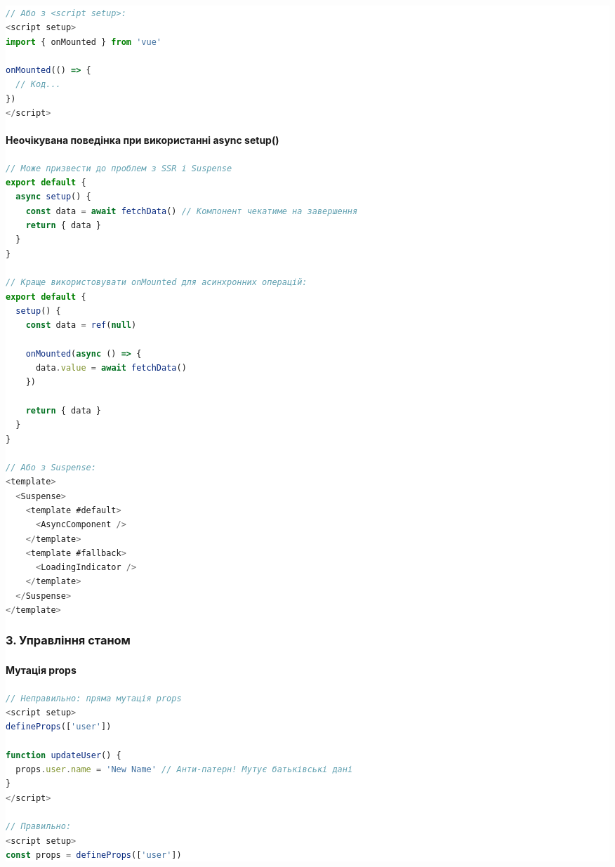 ```javascript
// Або з <script setup>:
<script setup>
import { onMounted } from 'vue'

onMounted(() => {
  // Код...
})
</script>
```

#### Неочікувана поведінка при використанні async setup()

```javascript
// Може призвести до проблем з SSR і Suspense
export default {
  async setup() {
    const data = await fetchData() // Компонент чекатиме на завершення
    return { data }
  }
}

// Краще використовувати onMounted для асинхронних операцій:
export default {
  setup() {
    const data = ref(null)

    onMounted(async () => {
      data.value = await fetchData()
    })

    return { data }
  }
}

// Або з Suspense:
<template>
  <Suspense>
    <template #default>
      <AsyncComponent />
    </template>
    <template #fallback>
      <LoadingIndicator />
    </template>
  </Suspense>
</template>
```

### 3. Управління станом

#### Мутація props

```javascript
// Неправильно: пряма мутація props
<script setup>
defineProps(['user'])

function updateUser() {
  props.user.name = 'New Name' // Анти-патерн! Мутує батьківські дані
}
</script>

// Правильно:
<script setup>
const props = defineProps(['user'])
```